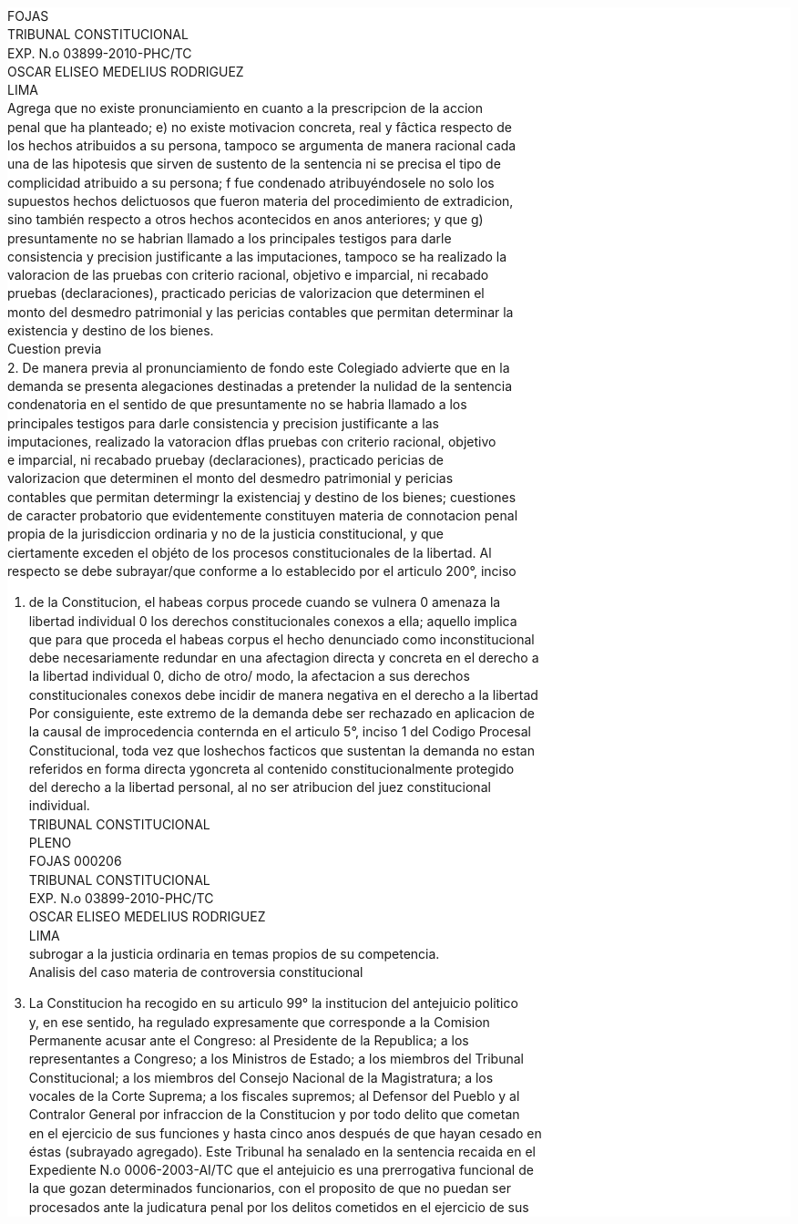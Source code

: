 FOJAS  
TRIBUNAL CONSTITUCIONAL  
EXP. N.o 03899-2010-PHC/TC  
OSCAR ELISEO MEDELIUS RODRIGUEZ  
LIMA  
Agrega que no existe pronunciamiento en cuanto a la prescripcion de la accion  
penal que ha planteado; e) no existe motivacion concreta, real y fâctica respecto de  
los hechos atribuidos a su persona, tampoco se argumenta de manera racional cada  
una de las hipotesis que sirven de sustento de la sentencia ni se precisa el tipo de  
complicidad atribuido a su persona; f fue condenado atribuyéndosele no solo los  
supuestos hechos delictuosos que fueron materia del procedimiento de extradicion,  
sino también respecto a otros hechos acontecidos en anos anteriores; y que g)  
presuntamente no se habrian llamado a los principales testigos para darle  
consistencia y precision justificante a las imputaciones, tampoco se ha realizado la  
valoracion de las pruebas con criterio racional, objetivo e imparcial, ni recabado  
pruebas (declaraciones), practicado pericias de valorizacion que determinen el  
monto del desmedro patrimonial y las pericias contables que permitan determinar la  
existencia y destino de los bienes.  
Cuestion previa  
2. De manera previa al pronunciamiento de fondo este Colegiado advierte que en la  
demanda se presenta alegaciones destinadas a pretender la nulidad de la sentencia  
condenatoria en el sentido de que presuntamente no se habria llamado a los  
principales testigos para darle consistencia y precision justificante a las  
imputaciones, realizado la vatoracion dflas pruebas con criterio racional, objetivo  
e imparcial, ni recabado pruebay (declaraciones), practicado pericias de  
valorizacion que determinen el monto del desmedro patrimonial y pericias  
contables que permitan determingr la existenciaj y destino de los bienes; cuestiones  
de caracter probatorio que evidentemente constituyen materia de connotacion penal  
propia de la jurisdiccion ordinaria y no de la justicia constitucional, y que  
ciertamente exceden el objéto de los procesos constitucionales de la libertad. Al  
respecto se debe subrayar/que conforme a lo establecido por el articulo 200°, inciso  
1) de la Constitucion, el habeas corpus procede cuando se vulnera 0 amenaza la  
libertad individual 0 los derechos constitucionales conexos a ella; aquello implica  
que para que proceda el habeas corpus el hecho denunciado como inconstitucional  
debe necesariamente redundar en una afectagion directa y concreta en el derecho a  
la libertad individual 0, dicho de otro/ modo, la afectacion a sus derechos  
constitucionales conexos debe incidir de manera negativa en el derecho a la libertad  
Por consiguiente, este extremo de la demanda debe ser rechazado en aplicacion de  
la causal de improcedencia conternda en el articulo 5°, inciso 1 del Codigo Procesal  
Constitucional, toda vez que loshechos facticos que sustentan la demanda no estan  
referidos en forma directa ygoncreta al contenido constitucionalmente protegido  
del derecho a la libertad personal, al no ser atribucion del juez constitucional  
individual.  
TRIBUNAL CONSTITUCIONAL  
PLENO  
FOJAS 000206  
TRIBUNAL CONSTITUCIONAL  
EXP. N.o 03899-2010-PHC/TC  
OSCAR ELISEO MEDELIUS RODRIGUEZ  
LIMA  
subrogar a la justicia ordinaria en temas propios de su competencia.  
Analisis del caso materia de controversia constitucional  
3. La Constitucion ha recogido en su articulo 99° la institucion del antejuicio politico  
y, en ese sentido, ha regulado expresamente que corresponde a la Comision  
Permanente acusar ante el Congreso: al Presidente de la Republica; a los  
representantes a Congreso; a los Ministros de Estado; a los miembros del Tribunal  
Constitucional; a los miembros del Consejo Nacional de la Magistratura; a los  
vocales de la Corte Suprema; a los fiscales supremos; al Defensor del Pueblo y al  
Contralor General por infraccion de la Constitucion y por todo delito que cometan  
en el ejercicio de sus funciones y hasta cinco anos después de que hayan cesado en  
éstas (subrayado agregado). Este Tribunal ha senalado en la sentencia recaida en el  
Expediente N.o 0006-2003-AI/TC que el antejuicio es una prerrogativa funcional de  
la que gozan determinados funcionarios, con el proposito de que no puedan ser  
procesados ante la judicatura penal por los delitos cometidos en el ejercicio de sus  